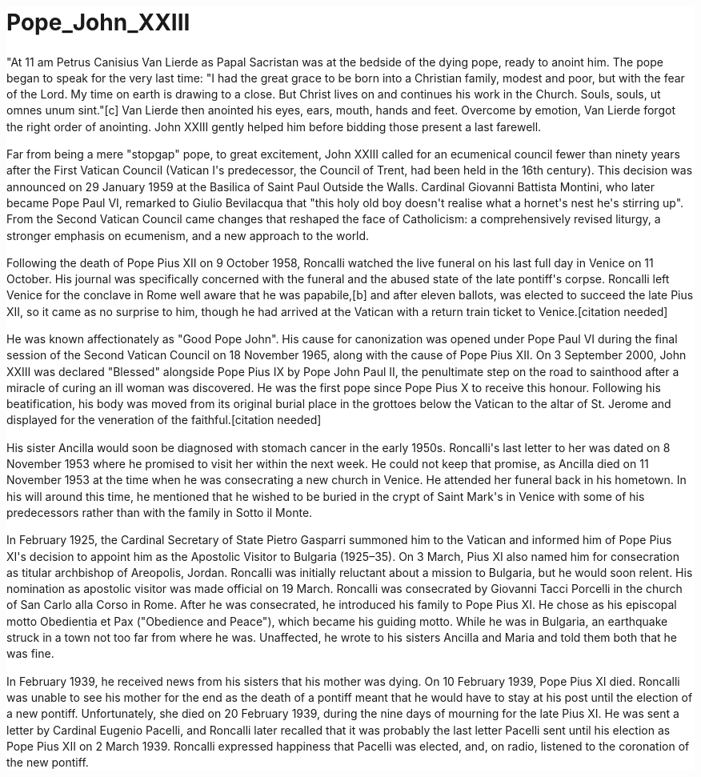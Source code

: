 # Pope_John_XXIII

"At 11 am Petrus Canisius Van Lierde as Papal Sacristan was at the bedside of the dying pope, ready to anoint him. The pope began to speak for the very last time: "I had the great grace to be born into a Christian family, modest and poor, but with the fear of the Lord. My time on earth is drawing to a close. But Christ lives on and continues his work in the Church. Souls, souls, ut omnes unum sint."[c] Van Lierde then anointed his eyes, ears, mouth, hands and feet. Overcome by emotion, Van Lierde forgot the right order of anointing. John XXIII gently helped him before bidding those present a last farewell.

Far from being a mere "stopgap" pope, to great excitement, John XXIII called for an ecumenical council fewer than ninety years after the First Vatican Council (Vatican I's predecessor, the Council of Trent, had been held in the 16th century). This decision was announced on 29 January 1959 at the Basilica of Saint Paul Outside the Walls. Cardinal Giovanni Battista Montini, who later became Pope Paul VI, remarked to Giulio Bevilacqua that "this holy old boy doesn't realise what a hornet's nest he's stirring up". From the Second Vatican Council came changes that reshaped the face of Catholicism: a comprehensively revised liturgy, a stronger emphasis on ecumenism, and a new approach to the world.

Following the death of Pope Pius XII on 9 October 1958, Roncalli watched the live funeral on his last full day in Venice on 11 October. His journal was specifically concerned with the funeral and the abused state of the late pontiff's corpse. Roncalli left Venice for the conclave in Rome well aware that he was papabile,[b] and after eleven ballots, was elected to succeed the late Pius XII, so it came as no surprise to him, though he had arrived at the Vatican with a return train ticket to Venice.[citation needed]

He was known affectionately as "Good Pope John". His cause for canonization was opened under Pope Paul VI during the final session of the Second Vatican Council on 18 November 1965, along with the cause of Pope Pius XII. On 3 September 2000, John XXIII was declared "Blessed" alongside Pope Pius IX by Pope John Paul II, the penultimate step on the road to sainthood after a miracle of curing an ill woman was discovered. He was the first pope since Pope Pius X to receive this honour. Following his beatification, his body was moved from its original burial place in the grottoes below the Vatican to the altar of St. Jerome and displayed for the veneration of the faithful.[citation needed]

His sister Ancilla would soon be diagnosed with stomach cancer in the early 1950s. Roncalli's last letter to her was dated on 8 November 1953 where he promised to visit her within the next week. He could not keep that promise, as Ancilla died on 11 November 1953 at the time when he was consecrating a new church in Venice. He attended her funeral back in his hometown. In his will around this time, he mentioned that he wished to be buried in the crypt of Saint Mark's in Venice with some of his predecessors rather than with the family in Sotto il Monte.

In February 1925, the Cardinal Secretary of State Pietro Gasparri summoned him to the Vatican and informed him of Pope Pius XI's decision to appoint him as the Apostolic Visitor to Bulgaria (1925–35). On 3 March, Pius XI also named him for consecration as titular archbishop of Areopolis, Jordan. Roncalli was initially reluctant about a mission to Bulgaria, but he would soon relent. His nomination as apostolic visitor was made official on 19 March. Roncalli was consecrated by Giovanni Tacci Porcelli in the church of San Carlo alla Corso in Rome. After he was consecrated, he introduced his family to Pope Pius XI. He chose as his episcopal motto Obedientia et Pax ("Obedience and Peace"), which became his guiding motto. While he was in Bulgaria, an earthquake struck in a town not too far from where he was. Unaffected, he wrote to his sisters Ancilla and Maria and told them both that he was fine.

In February 1939, he received news from his sisters that his mother was dying. On 10 February 1939, Pope Pius XI died. Roncalli was unable to see his mother for the end as the death of a pontiff meant that he would have to stay at his post until the election of a new pontiff. Unfortunately, she died on 20 February 1939, during the nine days of mourning for the late Pius XI. He was sent a letter by Cardinal Eugenio Pacelli, and Roncalli later recalled that it was probably the last letter Pacelli sent until his election as Pope Pius XII on 2 March 1939. Roncalli expressed happiness that Pacelli was elected, and, on radio, listened to the coronation of the new pontiff.
